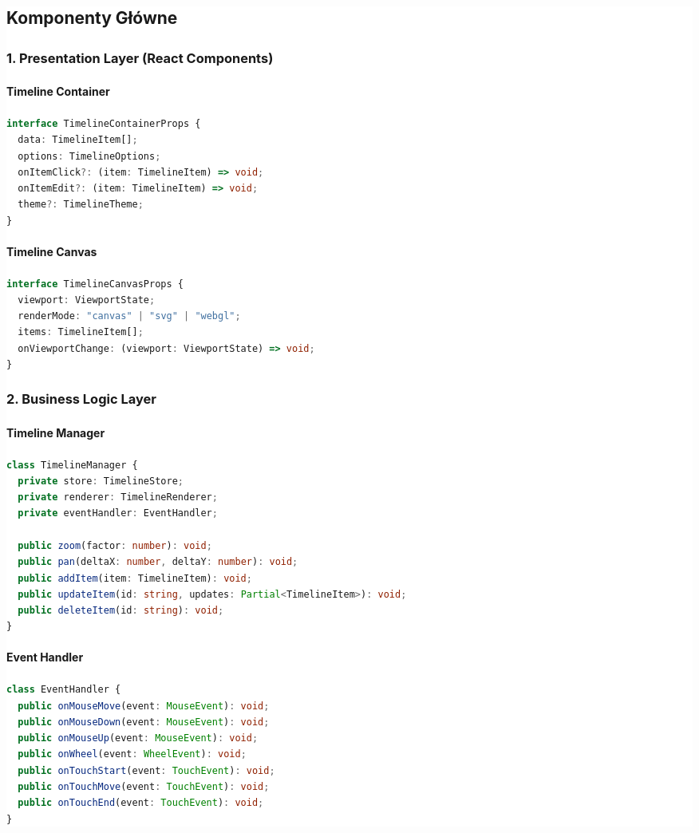 ## Komponenty Główne

### 1. Presentation Layer (React Components)

#### Timeline Container

```typescript
interface TimelineContainerProps {
  data: TimelineItem[];
  options: TimelineOptions;
  onItemClick?: (item: TimelineItem) => void;
  onItemEdit?: (item: TimelineItem) => void;
  theme?: TimelineTheme;
}
```

#### Timeline Canvas

```typescript
interface TimelineCanvasProps {
  viewport: ViewportState;
  renderMode: "canvas" | "svg" | "webgl";
  items: TimelineItem[];
  onViewportChange: (viewport: ViewportState) => void;
}
```

### 2. Business Logic Layer

#### Timeline Manager

```typescript
class TimelineManager {
  private store: TimelineStore;
  private renderer: TimelineRenderer;
  private eventHandler: EventHandler;

  public zoom(factor: number): void;
  public pan(deltaX: number, deltaY: number): void;
  public addItem(item: TimelineItem): void;
  public updateItem(id: string, updates: Partial<TimelineItem>): void;
  public deleteItem(id: string): void;
}
```

#### Event Handler

```typescript
class EventHandler {
  public onMouseMove(event: MouseEvent): void;
  public onMouseDown(event: MouseEvent): void;
  public onMouseUp(event: MouseEvent): void;
  public onWheel(event: WheelEvent): void;
  public onTouchStart(event: TouchEvent): void;
  public onTouchMove(event: TouchEvent): void;
  public onTouchEnd(event: TouchEvent): void;
}
```
